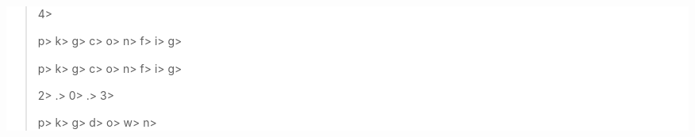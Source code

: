 > 4>
> 
>
>  >
> p>
> k>
> g>
> c>
> o>
> n>
> f>
> i>
> g>
>  >
>  >
>  >
>  >
>  >
>  >
>  >
>  >
>  >
>  >
>  >
> p>
> k>
> g>
> c>
> o>
> n>
> f>
> i>
> g>
>  >
>  >
>  >
>  >
>  >
>  >
> 2>
> .>
> 0>
> .>
> 3>
> 
>
>  >
> p>
> k>
> g>
> d>
> o>
> w>
> n>
>  >
>  >
>  >
>  >
>  >
>  >
>  >
>  >
>  >
>  >
